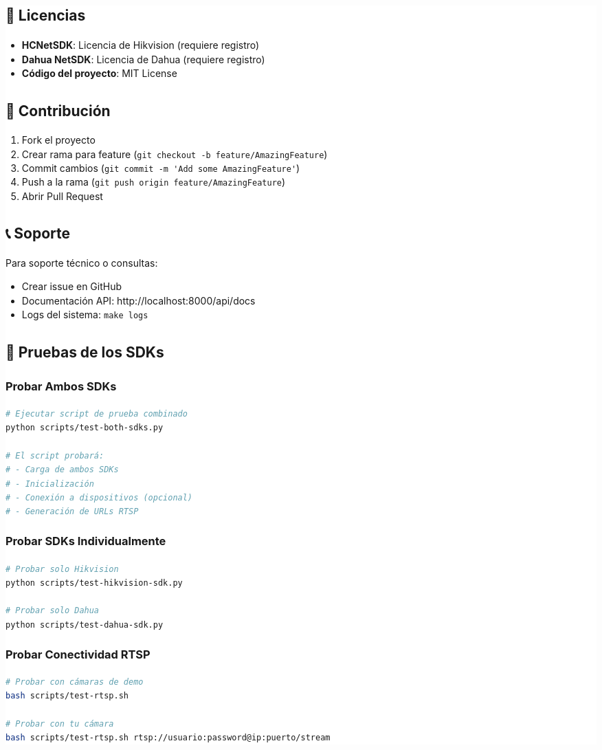 ## 📝 Licencias

- **HCNetSDK**: Licencia de Hikvision (requiere registro)
- **Dahua NetSDK**: Licencia de Dahua (requiere registro)
- **Código del proyecto**: MIT License

## 🤝 Contribución

1. Fork el proyecto
2. Crear rama para feature (`git checkout -b feature/AmazingFeature`)
3. Commit cambios (`git commit -m 'Add some AmazingFeature'`)
4. Push a la rama (`git push origin feature/AmazingFeature`)
5. Abrir Pull Request

## 📞 Soporte

Para soporte técnico o consultas:
- Crear issue en GitHub
- Documentación API: http://localhost:8000/api/docs
- Logs del sistema: `make logs`

## 🧪 Pruebas de los SDKs

### Probar Ambos SDKs
```bash
# Ejecutar script de prueba combinado
python scripts/test-both-sdks.py

# El script probará:
# - Carga de ambos SDKs
# - Inicialización
# - Conexión a dispositivos (opcional)
# - Generación de URLs RTSP
```

### Probar SDKs Individualmente
```bash
# Probar solo Hikvision
python scripts/test-hikvision-sdk.py

# Probar solo Dahua
python scripts/test-dahua-sdk.py
```

### Probar Conectividad RTSP
```bash
# Probar con cámaras de demo
bash scripts/test-rtsp.sh

# Probar con tu cámara
bash scripts/test-rtsp.sh rtsp://usuario:password@ip:puerto/stream
```
